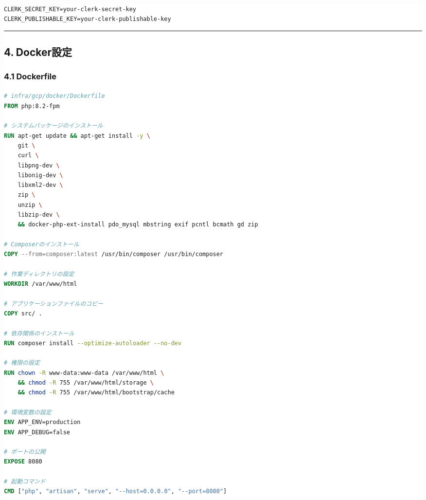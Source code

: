 ```env
CLERK_SECRET_KEY=your-clerk-secret-key
CLERK_PUBLISHABLE_KEY=your-clerk-publishable-key
```

---

## 4. Docker設定

### 4.1 Dockerfile

```dockerfile
# infra/gcp/docker/Dockerfile
FROM php:8.2-fpm

# システムパッケージのインストール
RUN apt-get update && apt-get install -y \
    git \
    curl \
    libpng-dev \
    libonig-dev \
    libxml2-dev \
    zip \
    unzip \
    libzip-dev \
    && docker-php-ext-install pdo_mysql mbstring exif pcntl bcmath gd zip

# Composerのインストール
COPY --from=composer:latest /usr/bin/composer /usr/bin/composer

# 作業ディレクトリの設定
WORKDIR /var/www/html

# アプリケーションファイルのコピー
COPY src/ .

# 依存関係のインストール
RUN composer install --optimize-autoloader --no-dev

# 権限の設定
RUN chown -R www-data:www-data /var/www/html \
    && chmod -R 755 /var/www/html/storage \
    && chmod -R 755 /var/www/html/bootstrap/cache

# 環境変数の設定
ENV APP_ENV=production
ENV APP_DEBUG=false

# ポートの公開
EXPOSE 8080

# 起動コマンド
CMD ["php", "artisan", "serve", "--host=0.0.0.0", "--port=8080"]
```
